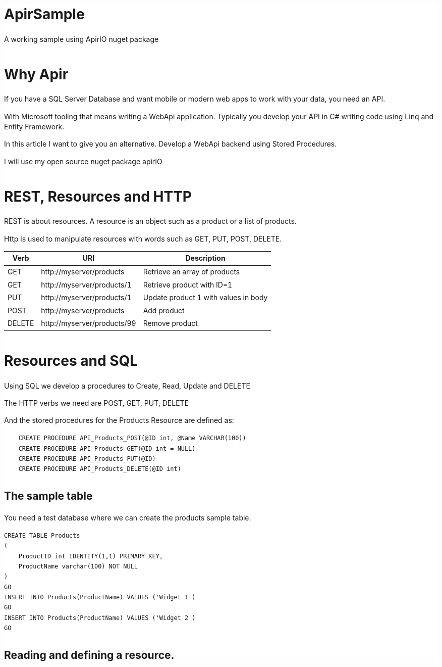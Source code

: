 # ApirSample
A working sample using ApirIO nuget package
# Why Apir
If you have a SQL Server Database and want mobile or modern web apps 
to work with your data, you need an API.

With Microsoft tooling that means writing a WebApi application.
Typically you develop your API in C# writing code using Linq and Entity Framework.

In this article I want to give you an alternative. 
Develop a WebApi backend using Stored Procedures. 

I will use my open source nuget package [apirIO](https://www.nuget.org/packages?q=apirio)


# REST, Resources and HTTP

REST is about resources. A resource is an object such as a product or a list of products.

Http is used to manipulate resources with words such as GET, PUT, POST, DELETE.

|    Verb	|  URI |	Description
----------  | ---- |   ------------
GET	| http://myserver/products	| Retrieve an array of products
GET	| http://myserver/products/1 |	Retrieve product with ID=1
PUT	| http://myserver/products/1 |	Update product 1 with values in body
POST |	http://myserver/products |	Add product
DELETE	| http://myserver/products/99 |	Remove product

# Resources and SQL

Using SQL we develop a procedures to Create, Read, Update and DELETE

The HTTP verbs we need are POST, GET, PUT, DELETE

And the stored procedures for the Products Resource are defined as:

~~~~
    CREATE PROCEDURE API_Products_POST(@ID int, @Name VARCHAR(100))
    CREATE PROCEDURE API_Products_GET(@ID int = NULL)
    CREATE PROCEDURE API_Products_PUT(@ID)
    CREATE PROCEDURE API_Products_DELETE(@ID int)

~~~~

## The sample table
You need a test database where we can create the products sample table.
~~~~
CREATE TABLE Products
(
	ProductID int IDENTITY(1,1) PRIMARY KEY,
	ProductName varchar(100) NOT NULL
)
GO
INSERT INTO Products(ProductName) VALUES ('Widget 1')
GO
INSERT INTO Products(ProductName) VALUES ('Widget 2')
GO
~~~~
## Reading and defining a resource.
